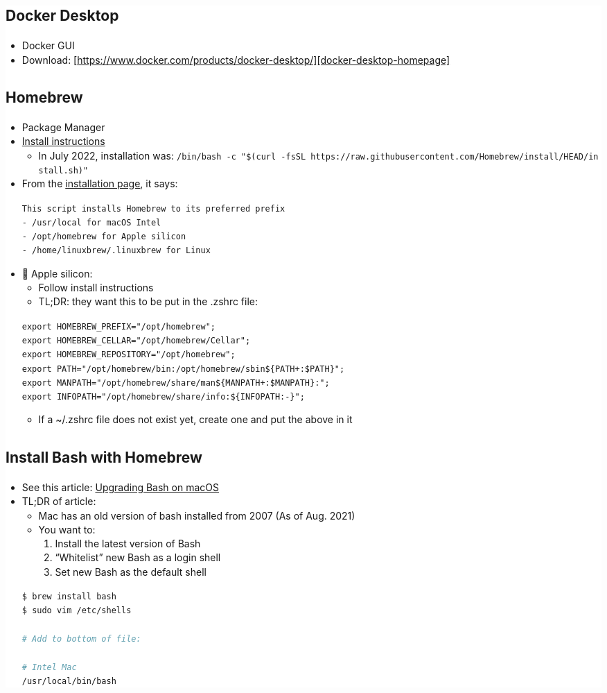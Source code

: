 ## Docker Desktop
- Docker GUI
- Download: [https://www.docker.com/products/docker-desktop/][docker-desktop-homepage]

## Homebrew
- Package Manager
- [Install instructions][brew-homepage]
    - In July 2022, installation was:
        `/bin/bash -c "$(curl -fsSL https://raw.githubusercontent.com/Homebrew/install/HEAD/install.sh)"`
- From the [installation page][homebrew-installation-page], it says:
    ```
    This script installs Homebrew to its preferred prefix
    - /usr/local for macOS Intel
    - /opt/homebrew for Apple silicon
    - /home/linuxbrew/.linuxbrew for Linux
    ```
- :apple: Apple silicon:
    - Follow install instructions
    - TL;DR: they want this to be put in the .zshrc file:
    ```
    export HOMEBREW_PREFIX="/opt/homebrew";
    export HOMEBREW_CELLAR="/opt/homebrew/Cellar";
    export HOMEBREW_REPOSITORY="/opt/homebrew";
    export PATH="/opt/homebrew/bin:/opt/homebrew/sbin${PATH+:$PATH}";
    export MANPATH="/opt/homebrew/share/man${MANPATH+:$MANPATH}:";
    export INFOPATH="/opt/homebrew/share/info:${INFOPATH:-}";
    ```
    - If a ~/.zshrc file does not exist yet, create one and put the above in it
    

## Install Bash with Homebrew
- See this article: [Upgrading Bash on macOS][bash-on-macOS]
- TL;DR of article:
    - Mac has an old version of bash installed from 2007 (As of Aug. 2021)
    - You want to:
        1. Install the latest version of Bash
        1. “Whitelist” new Bash as a login shell
        1. Set new Bash as the default shell
    ```bash
    $ brew install bash
    $ sudo vim /etc/shells

    # Add to bottom of file:
    
    # Intel Mac
    /usr/local/bin/bash
    

[x-code]: https://apps.apple.com/us/app/xcode/id497799835?mt=12
[iterm2-homepage]: https://iterm2.com/
[iterm-themes-github]: https://github.com/mbadolato/iTerm2-Color-Schemes
[vs-code-homepage]: https://code.visualstudio.com/
[github-desktop-homepage]: https://desktop.github.com/
[docker-desktop-homepage]: https://www.docker.com/products/docker-desktop/
[brew-homepage]: https://brew.sh/
[homebrew-installation-page]: https://docs.brew.sh/Installation
[zinit-github]: https://github.com/zdharma-continuum/zinit
[bash-on-macos]: https://itnext.io/upgrading-bash-on-macos-7138bd1066ba
[zinit-intro]: https://zdharma-continuum.github.io/zinit/wiki/INTRODUCTION/
[zinit-update]: https://github.com/zdharma-continuum/zinit#updating-zinit-and-plugins
[nerd-fonts-download]: https://www.nerdfonts.com/font-downloads
[fira-code-github]: https://github.com/tonsky/FiraCode
[nerd-fonts-github]: https://github.com/ryanoasis/nerd-fonts
[fira-code-nerd-font]: https://github.com/ryanoasis/nerd-fonts/tree/master/patched-fonts/FiraCode
[firacode-nerd-font-instructions]: https://github.com/ryanoasis/nerd-fonts/tree/master/patched-fonts/FiraCode#which-font
[firacode-nerdfont-regular]: https://github.com/ryanoasis/nerd-fonts/tree/master/patched-fonts/FiraCode/Regular/complete
[vimrc-file]: https://github.com/ampersand-five/mac-setup/blob/main/.vimrc
[p10k-file]: https://github.com/ampersand-five/mac-setup/blob/main/.p10k.zsh
[zshrc-file]: https://github.com/ampersand-five/mac-setup/blob/main/.zshrc
[lsd-github]: https://github.com/Peltoche/lsd
[iterm2-themes-github]: https://github.com/mbadolato/iTerm2-Color-Schemes/blob/master/README.md
[pipes-github]: https://github.com/pipeseroni/pipes.sh
[cmatrix-github]: https://github.com/abishekvashok/cmatrix/
[hush-login-stackoverflow]: https://stackoverflow.com/questions/15769615/remove-last-login-message-for-new-tabs-in-terminal
[devutils-website]: https://devutils.com/
[httpie-website]: https://httpie.io/
[pyenv-github]: https://github.com/pyenv/pyenv
[poetry-website]: https://python-poetry.org/
[poetry-install]: https://python-poetry.org/docs/master/#installing-with-the-official-installer